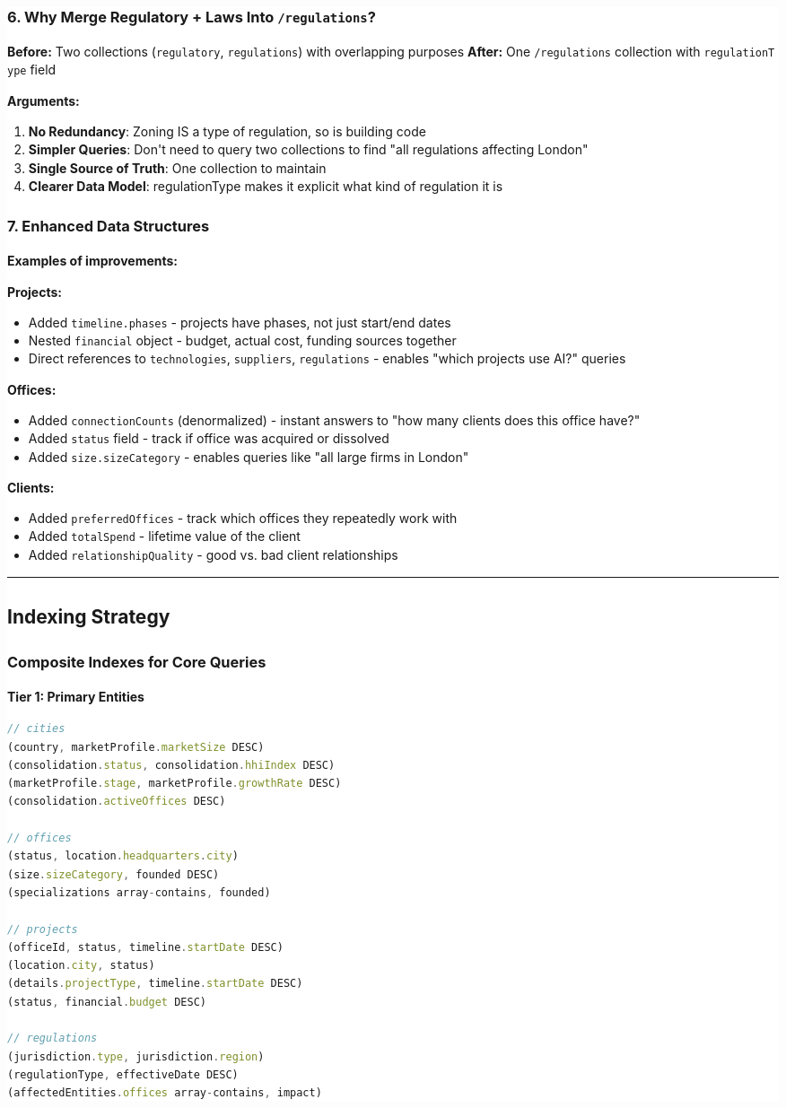 
### 6. Why Merge Regulatory + Laws Into `/regulations`?

**Before:** Two collections (`regulatory`, `regulations`) with overlapping purposes
**After:** One `/regulations` collection with `regulationType` field

**Arguments:**
1. **No Redundancy**: Zoning IS a type of regulation, so is building code
2. **Simpler Queries**: Don't need to query two collections to find "all regulations affecting London"
3. **Single Source of Truth**: One collection to maintain
4. **Clearer Data Model**: regulationType makes it explicit what kind of regulation it is

### 7. Enhanced Data Structures

**Examples of improvements:**

**Projects:**
- Added `timeline.phases` - projects have phases, not just start/end dates
- Nested `financial` object - budget, actual cost, funding sources together
- Direct references to `technologies`, `suppliers`, `regulations` - enables "which projects use AI?" queries

**Offices:**
- Added `connectionCounts` (denormalized) - instant answers to "how many clients does this office have?"
- Added `status` field - track if office was acquired or dissolved
- Added `size.sizeCategory` - enables queries like "all large firms in London"

**Clients:**
- Added `preferredOffices` - track which offices they repeatedly work with
- Added `totalSpend` - lifetime value of the client
- Added `relationshipQuality` - good vs. bad client relationships

---

## Indexing Strategy

### Composite Indexes for Core Queries

**Tier 1: Primary Entities**
```javascript
// cities
(country, marketProfile.marketSize DESC)
(consolidation.status, consolidation.hhiIndex DESC)
(marketProfile.stage, marketProfile.growthRate DESC)
(consolidation.activeOffices DESC)

// offices
(status, location.headquarters.city)
(size.sizeCategory, founded DESC)
(specializations array-contains, founded)

// projects
(officeId, status, timeline.startDate DESC)
(location.city, status)
(details.projectType, timeline.startDate DESC)
(status, financial.budget DESC)

// regulations
(jurisdiction.type, jurisdiction.region)
(regulationType, effectiveDate DESC)
(affectedEntities.offices array-contains, impact)
```
